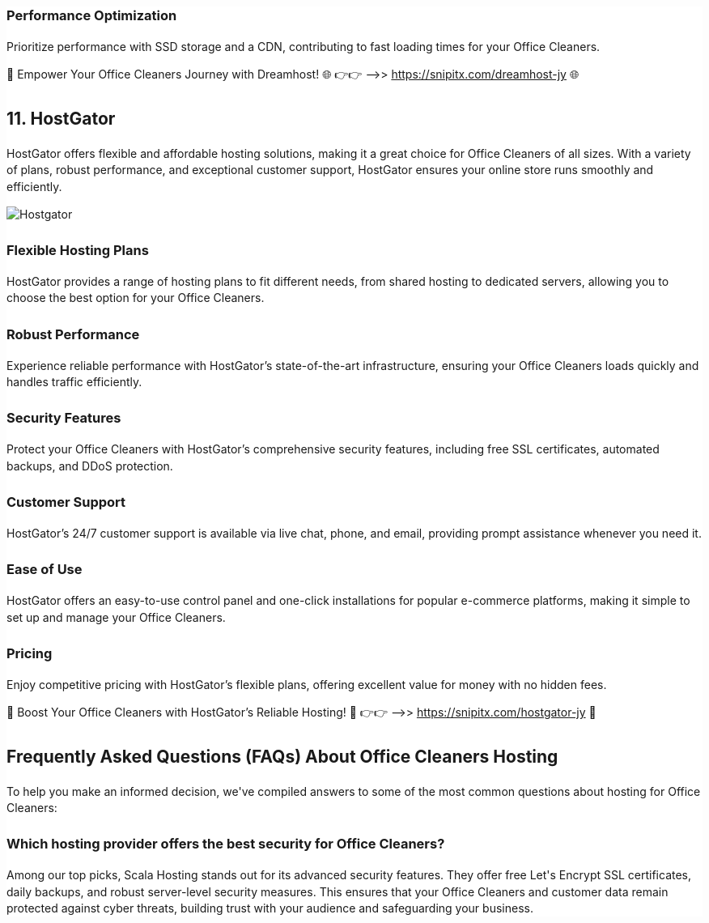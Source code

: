 ### Performance Optimization
Prioritize performance with SSD storage and a CDN, contributing to fast loading times for your Office Cleaners.

🚀 Empower Your Office Cleaners Journey with Dreamhost! 🌐
👉👉 -->> https://snipitx.com/dreamhost-jy 🌐

## 11. HostGator

HostGator offers flexible and affordable hosting solutions, making it a great choice for Office Cleaners of all sizes. With a variety of plans, robust performance, and exceptional customer support, HostGator ensures your online store runs smoothly and efficiently.

![Hostgator](https://i.imgur.com/SNC0dSu.jpeg "Hostgator Hosting")

### Flexible Hosting Plans
HostGator provides a range of hosting plans to fit different needs, from shared hosting to dedicated servers, allowing you to choose the best option for your Office Cleaners.

### Robust Performance
Experience reliable performance with HostGator’s state-of-the-art infrastructure, ensuring your Office Cleaners loads quickly and handles traffic efficiently.

### Security Features
Protect your Office Cleaners with HostGator’s comprehensive security features, including free SSL certificates, automated backups, and DDoS protection.

### Customer Support
HostGator’s 24/7 customer support is available via live chat, phone, and email, providing prompt assistance whenever you need it.

### Ease of Use
HostGator offers an easy-to-use control panel and one-click installations for popular e-commerce platforms, making it simple to set up and manage your Office Cleaners.

### Pricing
Enjoy competitive pricing with HostGator’s flexible plans, offering excellent value for money with no hidden fees.

🌟 Boost Your Office Cleaners with HostGator’s Reliable Hosting! 🚀
👉👉 -->> https://snipitx.com/hostgator-jy 🚀

## Frequently Asked Questions (FAQs) About Office Cleaners Hosting

To help you make an informed decision, we've compiled answers to some of the most common questions about hosting for Office Cleaners:

### Which hosting provider offers the best security for Office Cleaners? 
Among our top picks, Scala Hosting stands out for its advanced security features. They offer free Let's Encrypt SSL certificates, daily backups, and robust server-level security measures. This ensures that your Office Cleaners and customer data remain protected against cyber threats, building trust with your audience and safeguarding your business.
